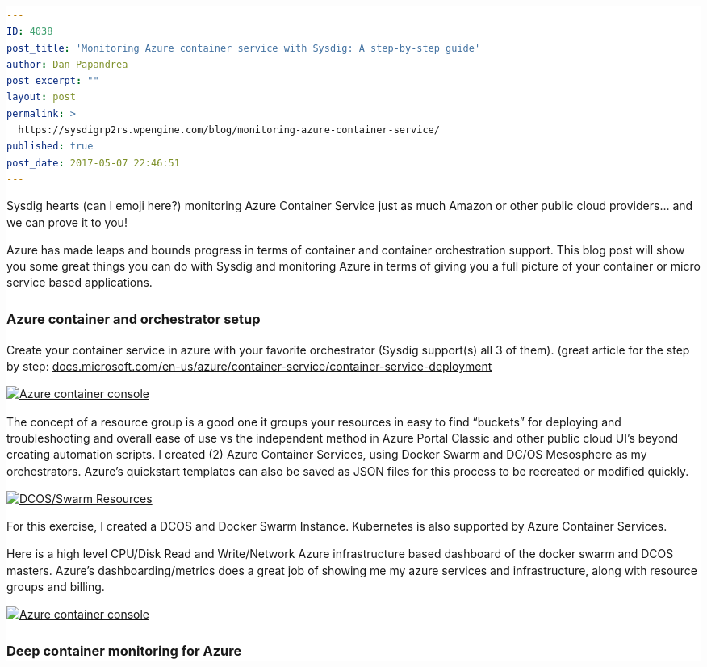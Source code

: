 ```yaml
---
ID: 4038
post_title: 'Monitoring Azure container service with Sysdig: A step-by-step guide'
author: Dan Papandrea
post_excerpt: ""
layout: post
permalink: >
  https://sysdigrp2rs.wpengine.com/blog/monitoring-azure-container-service/
published: true
post_date: 2017-05-07 22:46:51
---
```

Sysdig hearts (can I emoji here?) monitoring Azure Container Service just as much Amazon or other public cloud providers… and we can prove it to you! 

Azure has made leaps and bounds progress in terms of container and container orchestration support. This blog post will show you some great things you can do with Sysdig and monitoring Azure in terms of giving you a full picture of your container or micro service based applications. 

### Azure container and orchestrator setup



Create your container service in azure with your favorite orchestrator (Sysdig support(s) all 3 of them). (great article for the step by step: [docs.microsoft.com/en-us/azure/container-service/container-service-deployment][1] 

[<img src="https://sysdigrp2rs.wpengine.com/wp-content/uploads/2017/05/azure1.png" width="976" height="618" class="alignleft size-full wp-image-4062" alt="Azure container console" />][2] 



The concept of a resource group is a good one it groups your resources in easy to find “buckets” for deploying and troubleshooting and overall ease of use vs the independent method in Azure Portal Classic and other public cloud UI’s beyond creating automation scripts. I created (2) Azure Container Services, using Docker Swarm and DC/OS Mesosphere as my orchestrators. Azure’s quickstart templates can also be saved as JSON files for this process to be recreated or modified quickly. 

[<img src="https://sysdigrp2rs.wpengine.com/wp-content/uploads/2017/05/azure2.png" width="976" height="618" class="alignleft size-full wp-image-4062" alt="DCOS/Swarm Resources" />][3] 



For this exercise, I created a DCOS and Docker Swarm Instance. Kubernetes is also supported by Azure Container Services. 

Here is a high level CPU/Disk Read and Write/Network Azure infrastructure based dashboard of the docker swarm and DCOS masters. Azure’s dashboarding/metrics does a great job of showing me my azure services and infrastructure, along with resource groups and billing.



[<img src="https://sysdigrp2rs.wpengine.com/wp-content/uploads/2017/05/azure3.png" width="976" height="618" class="alignleft size-full wp-image-4062" alt="Azure container console" />][4] 



### Deep container monitoring for Azure


 [1]: https://docs.microsoft.com/en-us/azure/container-service/container-service-deployment
 [2]: https://sysdigrp2rs.wpengine.com/wp-content/uploads/2017/05/azure1.png
 [3]: https://sysdigrp2rs.wpengine.com/wp-content/uploads/2017/05/azure2.png
 [4]: https://sysdigrp2rs.wpengine.com/wp-content/uploads/2017/05/azure3.png
 [5]: https://docs.microsoft.com/en-us/azure/container-service/container-service-monitoring-sysdig
 [6]: https://sysdigrp2rs.wpengine.com/wp-content/uploads/2017/05/azure4.png
 [7]: https://sysdigrp2rs.wpengine.com/wp-content/uploads/2017/05/azure5.png
 [8]: https://sysdigrp2rs.wpengine.com/wp-content/uploads/2017/05/azure6.png
 [9]: https://sysdigrp2rs.wpengine.com/wp-content/uploads/2017/05/azure7.png
 [10]: https://sysdigrp2rs.wpengine.com/product/integrations/
 [11]: https://sysdigrp2rs.wpengine.com/wp-content/uploads/2017/05/azure8.png
 [12]: https://sysdigrp2rs.wpengine.com/wp-content/uploads/2017/05/azure9.png
 [13]: https://sysdigrp2rs.wpengine.com/wp-content/uploads/2017/05/azure10.png
 [14]: https://sysdigrp2rs.wpengine.com/wp-content/uploads/2017/05/azure11.png
 [15]: https://sysdigrp2rs.wpengine.com/wp-content/uploads/2017/05/azure12.png
 [16]: https://sysdigrp2rs.wpengine.com/wp-content/uploads/2017/05/azure13.png
 [17]: https://sysdigrp2rs.wpengine.com/wp-content/uploads/2017/05/azure14.png
 [18]: https://sysdigrp2rs.wpengine.com/blog/introducing-sysdig-teams/
 [19]: https://sysdigrp2rs.wpengine.com/wp-content/uploads/2017/05/azure-17.png
 [20]: https://sysdigrp2rs.wpengine.com/wp-content/uploads/2017/05/azure16.png
 [21]: https://sysdigrp2rs.wpengine.com/sign-up/